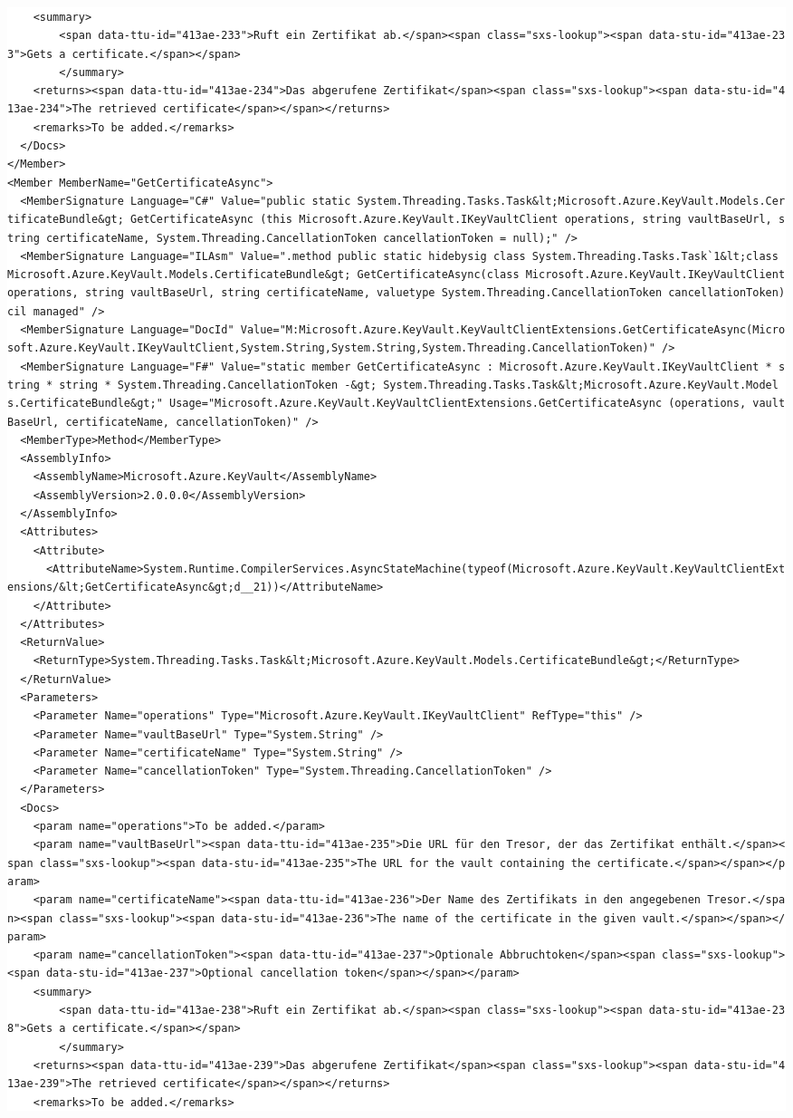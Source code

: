         <summary>
            <span data-ttu-id="413ae-233">Ruft ein Zertifikat ab.</span><span class="sxs-lookup"><span data-stu-id="413ae-233">Gets a certificate.</span></span>
            </summary>
        <returns><span data-ttu-id="413ae-234">Das abgerufene Zertifikat</span><span class="sxs-lookup"><span data-stu-id="413ae-234">The retrieved certificate</span></span></returns>
        <remarks>To be added.</remarks>
      </Docs>
    </Member>
    <Member MemberName="GetCertificateAsync">
      <MemberSignature Language="C#" Value="public static System.Threading.Tasks.Task&lt;Microsoft.Azure.KeyVault.Models.CertificateBundle&gt; GetCertificateAsync (this Microsoft.Azure.KeyVault.IKeyVaultClient operations, string vaultBaseUrl, string certificateName, System.Threading.CancellationToken cancellationToken = null);" />
      <MemberSignature Language="ILAsm" Value=".method public static hidebysig class System.Threading.Tasks.Task`1&lt;class Microsoft.Azure.KeyVault.Models.CertificateBundle&gt; GetCertificateAsync(class Microsoft.Azure.KeyVault.IKeyVaultClient operations, string vaultBaseUrl, string certificateName, valuetype System.Threading.CancellationToken cancellationToken) cil managed" />
      <MemberSignature Language="DocId" Value="M:Microsoft.Azure.KeyVault.KeyVaultClientExtensions.GetCertificateAsync(Microsoft.Azure.KeyVault.IKeyVaultClient,System.String,System.String,System.Threading.CancellationToken)" />
      <MemberSignature Language="F#" Value="static member GetCertificateAsync : Microsoft.Azure.KeyVault.IKeyVaultClient * string * string * System.Threading.CancellationToken -&gt; System.Threading.Tasks.Task&lt;Microsoft.Azure.KeyVault.Models.CertificateBundle&gt;" Usage="Microsoft.Azure.KeyVault.KeyVaultClientExtensions.GetCertificateAsync (operations, vaultBaseUrl, certificateName, cancellationToken)" />
      <MemberType>Method</MemberType>
      <AssemblyInfo>
        <AssemblyName>Microsoft.Azure.KeyVault</AssemblyName>
        <AssemblyVersion>2.0.0.0</AssemblyVersion>
      </AssemblyInfo>
      <Attributes>
        <Attribute>
          <AttributeName>System.Runtime.CompilerServices.AsyncStateMachine(typeof(Microsoft.Azure.KeyVault.KeyVaultClientExtensions/&lt;GetCertificateAsync&gt;d__21))</AttributeName>
        </Attribute>
      </Attributes>
      <ReturnValue>
        <ReturnType>System.Threading.Tasks.Task&lt;Microsoft.Azure.KeyVault.Models.CertificateBundle&gt;</ReturnType>
      </ReturnValue>
      <Parameters>
        <Parameter Name="operations" Type="Microsoft.Azure.KeyVault.IKeyVaultClient" RefType="this" />
        <Parameter Name="vaultBaseUrl" Type="System.String" />
        <Parameter Name="certificateName" Type="System.String" />
        <Parameter Name="cancellationToken" Type="System.Threading.CancellationToken" />
      </Parameters>
      <Docs>
        <param name="operations">To be added.</param>
        <param name="vaultBaseUrl"><span data-ttu-id="413ae-235">Die URL für den Tresor, der das Zertifikat enthält.</span><span class="sxs-lookup"><span data-stu-id="413ae-235">The URL for the vault containing the certificate.</span></span></param>
        <param name="certificateName"><span data-ttu-id="413ae-236">Der Name des Zertifikats in den angegebenen Tresor.</span><span class="sxs-lookup"><span data-stu-id="413ae-236">The name of the certificate in the given vault.</span></span></param>
        <param name="cancellationToken"><span data-ttu-id="413ae-237">Optionale Abbruchtoken</span><span class="sxs-lookup"><span data-stu-id="413ae-237">Optional cancellation token</span></span></param>
        <summary>
            <span data-ttu-id="413ae-238">Ruft ein Zertifikat ab.</span><span class="sxs-lookup"><span data-stu-id="413ae-238">Gets a certificate.</span></span>
            </summary>
        <returns><span data-ttu-id="413ae-239">Das abgerufene Zertifikat</span><span class="sxs-lookup"><span data-stu-id="413ae-239">The retrieved certificate</span></span></returns>
        <remarks>To be added.</remarks>